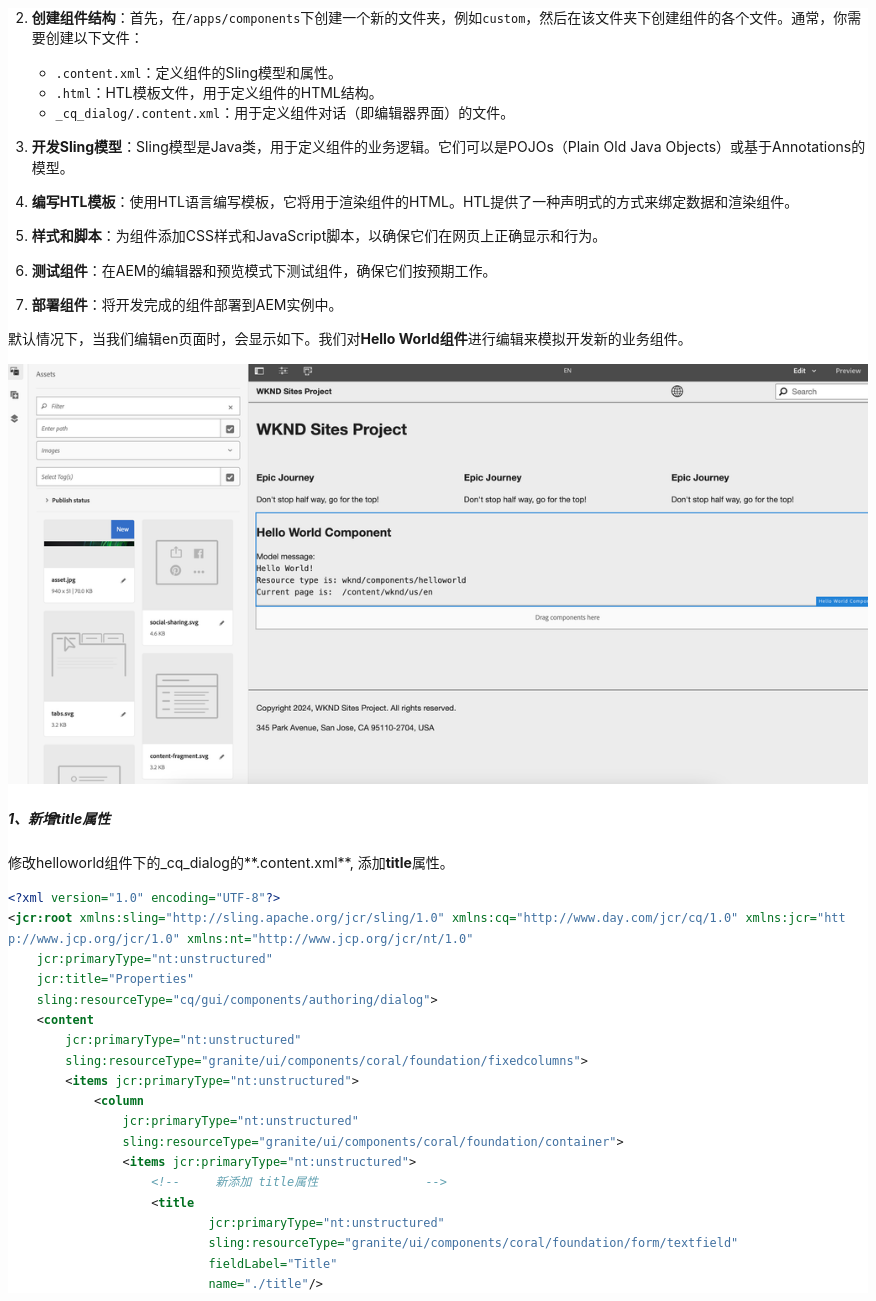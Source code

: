 2. **创建组件结构**：首先，在`/apps/components`下创建一个新的文件夹，例如`custom`，然后在该文件夹下创建组件的各个文件。通常，你需要创建以下文件：
   - `.content.xml`：定义组件的Sling模型和属性。
   - `.html`：HTL模板文件，用于定义组件的HTML结构。
   - `_cq_dialog/.content.xml`：用于定义组件对话（即编辑器界面）的文件。

3. **开发Sling模型**：Sling模型是Java类，用于定义组件的业务逻辑。它们可以是POJOs（Plain Old Java Objects）或基于Annotations的模型。

4. **编写HTL模板**：使用HTL语言编写模板，它将用于渲染组件的HTML。HTL提供了一种声明式的方式来绑定数据和渲染组件。

5. **样式和脚本**：为组件添加CSS样式和JavaScript脚本，以确保它们在网页上正确显示和行为。

6. **测试组件**：在AEM的编辑器和预览模式下测试组件，确保它们按预期工作。

7. **部署组件**：将开发完成的组件部署到AEM实例中。

默认情况下，当我们编辑en页面时，会显示如下。我们对**Hello World组件**进行编辑来模拟开发新的业务组件。

![image-20240611173349148](assets/image-20240611173349148.png)



##### 1、新增title属性

修改helloworld组件下的_cq_dialog的**.content.xml**, 添加**title**属性。

```xml
<?xml version="1.0" encoding="UTF-8"?>
<jcr:root xmlns:sling="http://sling.apache.org/jcr/sling/1.0" xmlns:cq="http://www.day.com/jcr/cq/1.0" xmlns:jcr="http://www.jcp.org/jcr/1.0" xmlns:nt="http://www.jcp.org/jcr/nt/1.0"
    jcr:primaryType="nt:unstructured"
    jcr:title="Properties"
    sling:resourceType="cq/gui/components/authoring/dialog">
    <content
        jcr:primaryType="nt:unstructured"
        sling:resourceType="granite/ui/components/coral/foundation/fixedcolumns">
        <items jcr:primaryType="nt:unstructured">
            <column
                jcr:primaryType="nt:unstructured"
                sling:resourceType="granite/ui/components/coral/foundation/container">
                <items jcr:primaryType="nt:unstructured">
                  	<!--     新添加 title属性               -->
                    <title
                            jcr:primaryType="nt:unstructured"
                            sling:resourceType="granite/ui/components/coral/foundation/form/textfield"
                            fieldLabel="Title"
                            name="./title"/>
```